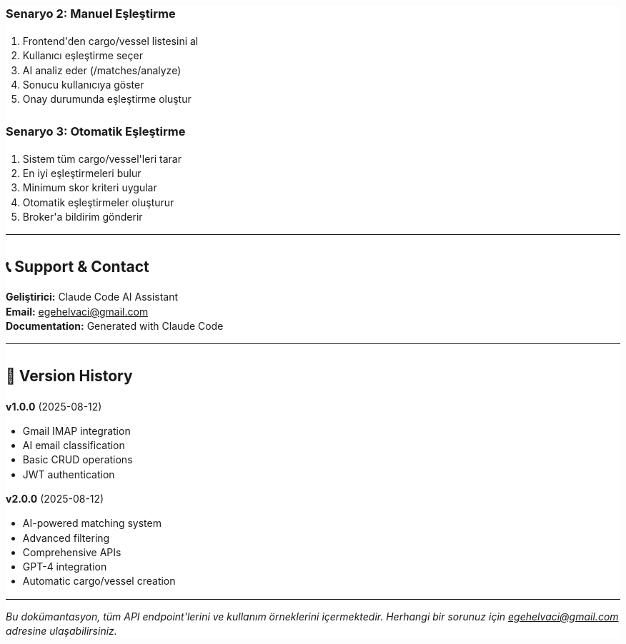 ### Senaryo 2: Manuel Eşleştirme
1. Frontend'den cargo/vessel listesini al
2. Kullanıcı eşleştirme seçer
3. AI analiz eder (/matches/analyze)
4. Sonucu kullanıcıya göster
5. Onay durumunda eşleştirme oluştur

### Senaryo 3: Otomatik Eşleştirme
1. Sistem tüm cargo/vessel'leri tarar
2. En iyi eşleştirmeleri bulur
3. Minimum skor kriteri uygular
4. Otomatik eşleştirmeler oluşturur
5. Broker'a bildirim gönderir

---

## 📞 Support & Contact

**Geliştirici:** Claude Code AI Assistant  
**Email:** egehelvaci@gmail.com  
**Documentation:** Generated with Claude Code

---

## 🔄 Version History

**v1.0.0** (2025-08-12)
- Gmail IMAP integration
- AI email classification
- Basic CRUD operations
- JWT authentication

**v2.0.0** (2025-08-12)  
- AI-powered matching system
- Advanced filtering
- Comprehensive APIs
- GPT-4 integration
- Automatic cargo/vessel creation

---

*Bu dokümantasyon, tüm API endpoint'lerini ve kullanım örneklerini içermektedir. Herhangi bir sorunuz için egehelvaci@gmail.com adresine ulaşabilirsiniz.*